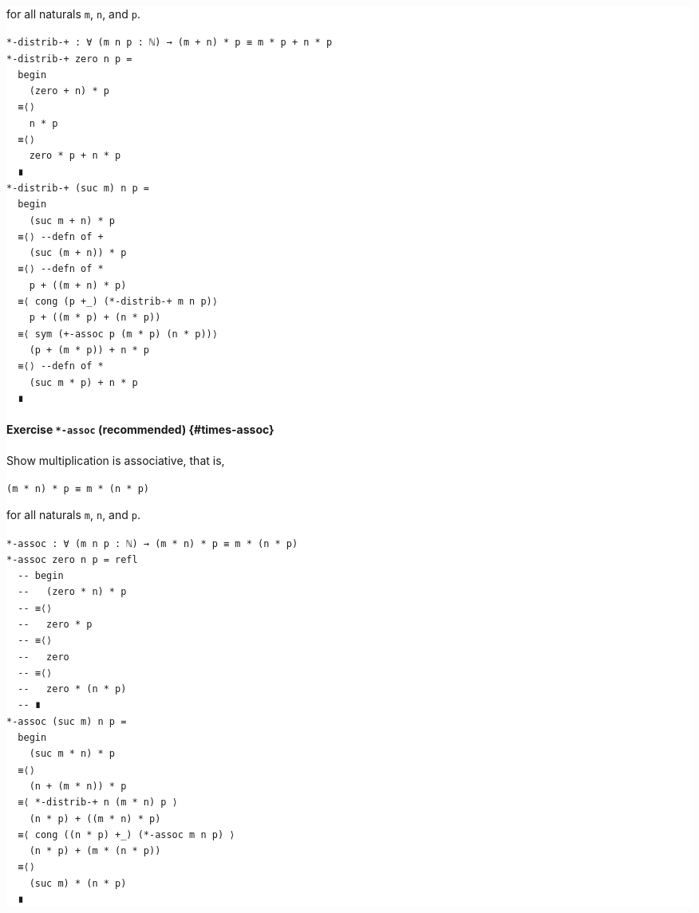 for all naturals `m`, `n`, and `p`.

```
*-distrib-+ : ∀ (m n p : ℕ) → (m + n) * p ≡ m * p + n * p
*-distrib-+ zero n p =
  begin
    (zero + n) * p
  ≡⟨⟩
    n * p
  ≡⟨⟩
    zero * p + n * p
  ∎
*-distrib-+ (suc m) n p =
  begin
    (suc m + n) * p
  ≡⟨⟩ --defn of +
    (suc (m + n)) * p
  ≡⟨⟩ --defn of *
    p + ((m + n) * p)
  ≡⟨ cong (p +_) (*-distrib-+ m n p)⟩
    p + ((m * p) + (n * p))
  ≡⟨ sym (+-assoc p (m * p) (n * p))⟩
    (p + (m * p)) + n * p
  ≡⟨⟩ --defn of *
    (suc m * p) + n * p
  ∎
```

#### Exercise `*-assoc` (recommended) {#times-assoc}

Show multiplication is associative, that is,

    (m * n) * p ≡ m * (n * p)

for all naturals `m`, `n`, and `p`.

```
*-assoc : ∀ (m n p : ℕ) → (m * n) * p ≡ m * (n * p)
*-assoc zero n p = refl
  -- begin
  --   (zero * n) * p
  -- ≡⟨⟩
  --   zero * p
  -- ≡⟨⟩
  --   zero
  -- ≡⟨⟩
  --   zero * (n * p)
  -- ∎
*-assoc (suc m) n p =
  begin
    (suc m * n) * p
  ≡⟨⟩
    (n + (m * n)) * p
  ≡⟨ *-distrib-+ n (m * n) p ⟩
    (n * p) + ((m * n) * p)
  ≡⟨ cong ((n * p) +_) (*-assoc m n p) ⟩
    (n * p) + (m * (n * p))
  ≡⟨⟩
    (suc m) * (n * p)
  ∎
```

